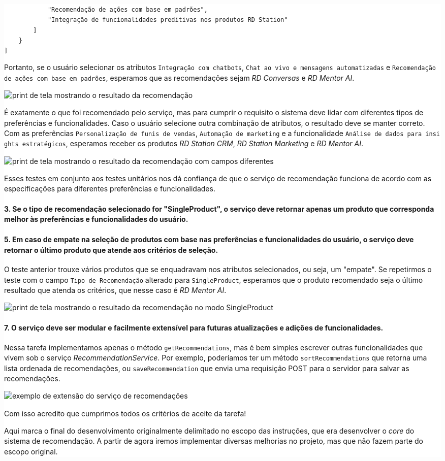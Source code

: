                 "Recomendação de ações com base em padrões",
                "Integração de funcionalidades preditivas nos produtos RD Station"
            ]
        }
    ]
Portanto, se o usuário selecionar os atributos `Integração com chatbots`, `Chat ao vivo e mensagens automatizadas` e `Recomendação de ações com base em padrões`, esperamos que as recomendações sejam *RD Conversas* e *RD Mentor AI*.

![print de tela mostrando o resultado da recomendação](https://i.imgur.com/BJ2V2e6.png)

É exatamente o que foi recomendado pelo serviço, mas para cumprir o requisito o sistema deve lidar com diferentes tipos de preferências e funcionalidades. Caso o usuário selecione outra combinação de atributos, o resultado deve se manter correto. Com as preferências `Personalização de funis de vendas`, `Automação de marketing` e a funcionalidade `Análise de dados para insights estratégicos`, esperamos receber os produtos *RD Station CRM*, *RD Station Marketing* e *RD Mentor AI*.

![print de tela mostrando o resultado da recomendação com campos diferentes](https://i.imgur.com/a91pDht.png)

Esses testes em conjunto aos testes unitários nos dá confiança de que o serviço de recomendação funciona de acordo com as especificações para diferentes preferências e funcionalidades.

#### 3. Se o tipo de recomendação selecionado for "SingleProduct", o serviço deve retornar apenas um produto que corresponda melhor às preferências e funcionalidades do usuário.
#### 5. Em caso de empate na seleção de produtos com base nas preferências e funcionalidades do usuário, o serviço deve retornar o último produto que atende aos critérios de seleção.

O teste anterior trouxe vários produtos que se enquadravam nos atributos selecionados, ou seja, um "empate". Se repetirmos o teste com o campo `Tipo de Recomendação` alterado para `SingleProduct`, esperamos que o produto recomendado seja o último resultado que atenda os critérios, que nesse caso é *RD Mentor AI*.

![print de tela mostrando o resultado da recomendação no modo SingleProduct](https://i.imgur.com/2ADXOh6.png)

#### 7. O serviço deve ser modular e facilmente extensível para futuras atualizações e adições de funcionalidades.

Nessa tarefa implementamos apenas o método `getRecommendations`, mas é bem simples escrever outras funcionalidades que vivem sob o serviço *RecommendationService*. Por exemplo, poderíamos ter um método `sortRecommendations` que retorna uma lista ordenada de recomendações, ou `saveRecommendation` que envia uma requisição POST para o servidor para salvar as recomendações. 

![exemplo de extensão do serviço de recomendações](https://i.imgur.com/zMcEzo9.png)

Com isso acredito que cumprimos todos os critérios de aceite da tarefa!

Aqui marca o final do desenvolvimento originalmente delimitado no escopo das instruções, que era desenvolver o *core* do sistema de recomendação. A partir de agora iremos implementar diversas melhorias no projeto, mas que não fazem parte do escopo original.
